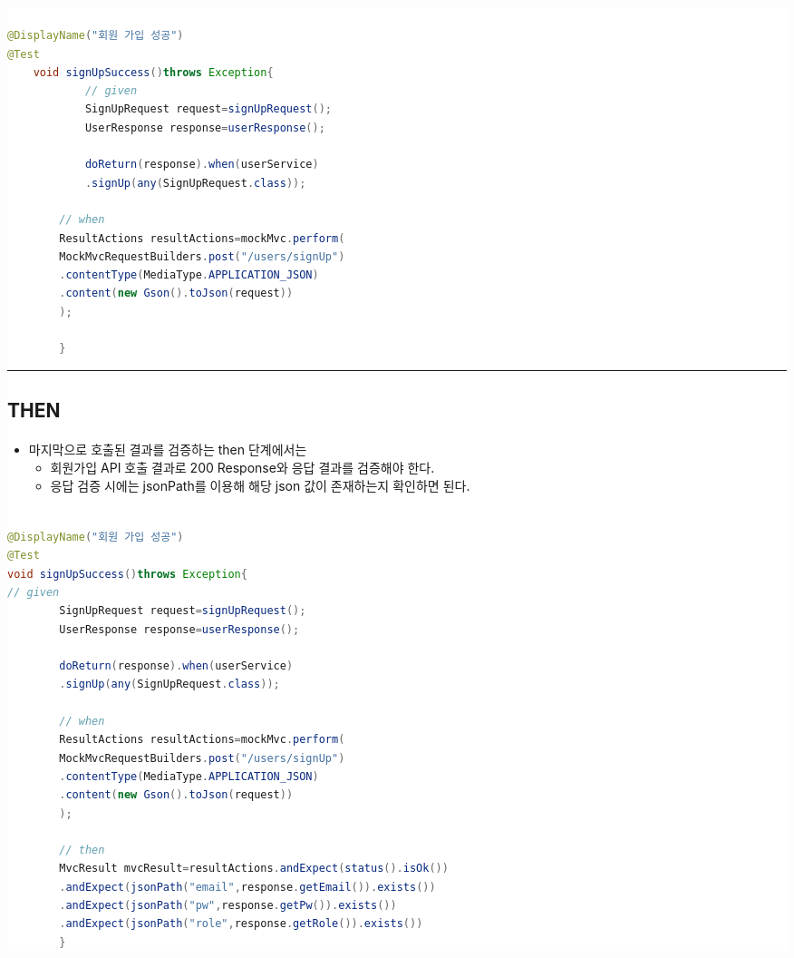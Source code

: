 ```java

@DisplayName("회원 가입 성공")
@Test
    void signUpSuccess()throws Exception{
            // given
            SignUpRequest request=signUpRequest();
            UserResponse response=userResponse();

            doReturn(response).when(userService)
            .signUp(any(SignUpRequest.class));

        // when
        ResultActions resultActions=mockMvc.perform(
        MockMvcRequestBuilders.post("/users/signUp")
        .contentType(MediaType.APPLICATION_JSON)
        .content(new Gson().toJson(request))
        );

        }
``` 

_____________

## THEN

- 마지막으로 호출된 결과를 검증하는 then 단계에서는
    - 회원가입 API 호출 결과로 200 Response와 응답 결과를 검증해야 한다.
    - 응답 검증 시에는 jsonPath를 이용해 해당 json 값이 존재하는지 확인하면 된다.

```java

@DisplayName("회원 가입 성공")
@Test
void signUpSuccess()throws Exception{
// given
        SignUpRequest request=signUpRequest();
        UserResponse response=userResponse();

        doReturn(response).when(userService)
        .signUp(any(SignUpRequest.class));

        // when
        ResultActions resultActions=mockMvc.perform(
        MockMvcRequestBuilders.post("/users/signUp")
        .contentType(MediaType.APPLICATION_JSON)
        .content(new Gson().toJson(request))
        );

        // then
        MvcResult mvcResult=resultActions.andExpect(status().isOk())
        .andExpect(jsonPath("email",response.getEmail()).exists())
        .andExpect(jsonPath("pw",response.getPw()).exists())
        .andExpect(jsonPath("role",response.getRole()).exists())
        }

```
